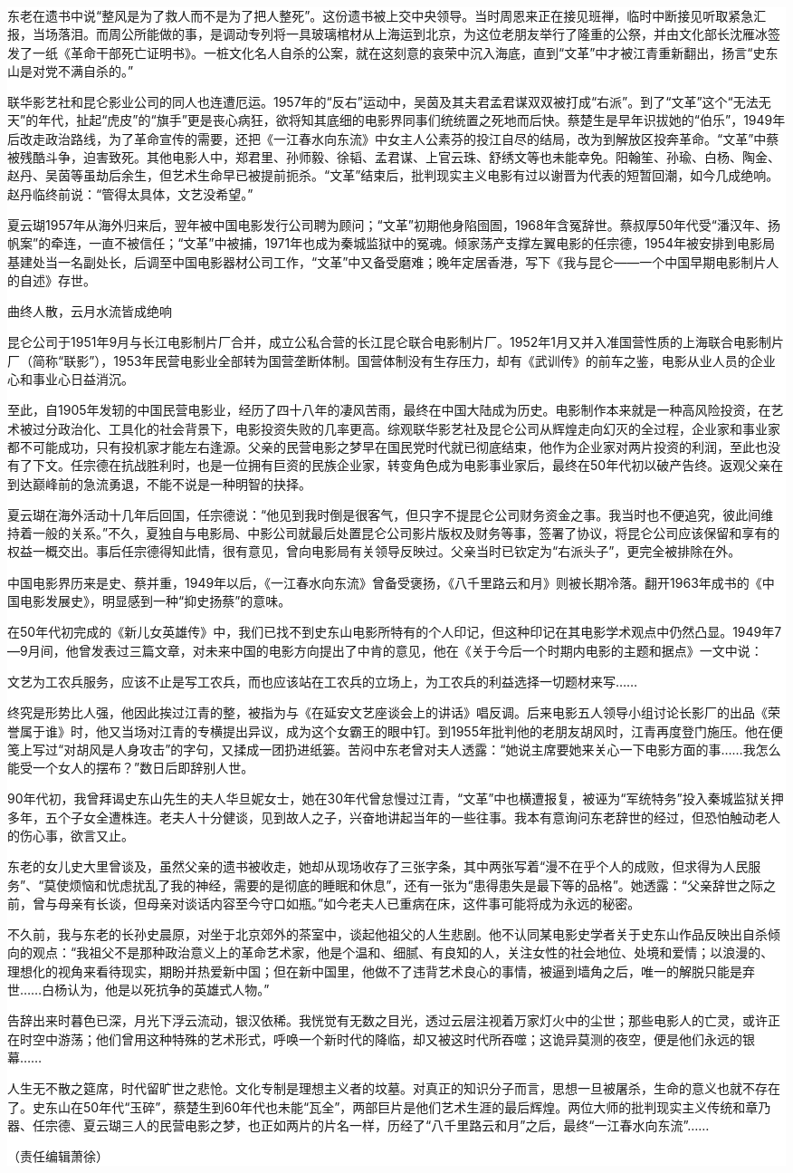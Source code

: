 
东老在遗书中说“整风是为了救人而不是为了把人整死”。这份遗书被上交中央领导。当时周恩来正在接见班禅，临时中断接见听取紧急汇报，当场落泪。而周公所能做的事，是调动专列将一具玻璃棺材从上海运到北京，为这位老朋友举行了隆重的公祭，并由文化部长沈雁冰签发了一纸《革命干部死亡证明书》。一桩文化名人自杀的公案，就在这刻意的哀荣中沉入海底，直到“文革”中才被江青重新翻出，扬言“史东山是对党不满自杀的。”


联华影艺社和昆仑影业公司的同人也连遭厄运。1957年的“反右”运动中，吴茵及其夫君孟君谋双双被打成“右派”。到了“文革”这个“无法无天”的年代，扯起“虎皮”的“旗手”更是丧心病狂，欲将知其底细的电影界同事们统统置之死地而后快。蔡楚生是早年识拔她的“伯乐”，1949年后改走政治路线，为了革命宣传的需要，还把《一江春水向东流》中女主人公素芬的投江自尽的结局，改为到解放区投奔革命。“文革”中蔡被残酷斗争，迫害致死。其他电影人中，郑君里、孙师毅、徐韬、孟君谋、上官云珠、舒绣文等也未能幸免。阳翰笙、孙瑜、白杨、陶金、赵丹、吴茵等虽劫后余生，但艺术生命早已被提前扼杀。“文革”结束后，批判现实主义电影有过以谢晋为代表的短暂回潮，如今几成绝响。赵丹临终前说：“管得太具体，文艺没希望。”


夏云瑚1957年从海外归来后，翌年被中国电影发行公司聘为顾问；“文革”初期他身陷囹圄，1968年含冤辞世。蔡叔厚50年代受“潘汉年、扬帆案”的牵连，一直不被信任；“文革”中被捕，1971年也成为秦城监狱中的冤魂。倾家荡产支撑左翼电影的任宗德，1954年被安排到电影局基建处当一名副处长，后调至中国电影器材公司工作，“文革”中又备受磨难；晚年定居香港，写下《我与昆仑——一个中国早期电影制片人的自述》存世。

曲终人散，云月水流皆成绝响


昆仑公司于1951年9月与长江电影制片厂合并，成立公私合营的长江昆仑联合电影制片厂。1952年1月又并入准国营性质的上海联合电影制片厂（简称“联影”），1953年民营电影业全部转为国营垄断体制。国营体制没有生存压力，却有《武训传》的前车之鉴，电影从业人员的企业心和事业心日益消沉。


至此，自1905年发轫的中国民营电影业，经历了四十八年的凄风苦雨，最终在中国大陆成为历史。电影制作本来就是一种高风险投资，在艺术被过分政治化、工具化的社会背景下，电影投资失败的几率更高。综观联华影艺社及昆仑公司从辉煌走向幻灭的全过程，企业家和事业家都不可能成功，只有投机家才能左右逢源。父亲的民营电影之梦早在国民党时代就已彻底结束，他作为企业家对两片投资的利润，至此也没有了下文。任宗德在抗战胜利时，也是一位拥有巨资的民族企业家，转变角色成为电影事业家后，最终在50年代初以破产告终。返观父亲在到达巅峰前的急流勇退，不能不说是一种明智的抉择。


夏云瑚在海外活动十几年后回国，任宗德说：“他见到我时倒是很客气，但只字不提昆仑公司财务资金之事。我当时也不便追究，彼此间维持着一般的关系。”不久，夏独自与电影局、中影公司就最后处置昆仑公司影片版权及财务等事，签署了协议，将昆仑公司应该保留和享有的权益一概交出。事后任宗德得知此情，很有意见，曾向电影局有关领导反映过。父亲当时已钦定为“右派头子”，更完全被排除在外。


中国电影界历来是史、蔡并重，1949年以后，《一江春水向东流》曾备受褒扬，《八千里路云和月》则被长期冷落。翻开1963年成书的《中国电影发展史》，明显感到一种“抑史扬蔡”的意味。


在50年代初完成的《新儿女英雄传》中，我们已找不到史东山电影所特有的个人印记，但这种印记在其电影学术观点中仍然凸显。1949年7—9月间，他曾发表过三篇文章，对未来中国的电影方向提出了中肯的意见，他在《关于今后一个时期内电影的主题和据点》一文中说：

文艺为工农兵服务，应该不止是写工农兵，而也应该站在工农兵的立场上，为工农兵的利益选择一切题材来写……


终究是形势比人强，他因此挨过江青的整，被指为与《在延安文艺座谈会上的讲话》唱反调。后来电影五人领导小组讨论长影厂的出品《荣誉属于谁》时，他又当场对江青的专横提出异议，成为这个女霸王的眼中钉。到1955年批判他的老朋友胡风时，江青再度登门施压。他在便笺上写过“对胡风是人身攻击”的字句，又揉成一团扔进纸篓。苦闷中东老曾对夫人透露：“她说主席要她来关心一下电影方面的事……我怎么能受一个女人的摆布？”数日后即辞别人世。


90年代初，我曾拜谒史东山先生的夫人华旦妮女士，她在30年代曾怠慢过江青，“文革”中也横遭报复，被诬为“军统特务”投入秦城监狱关押多年，五个子女全遭株连。老夫人十分健谈，见到故人之子，兴奋地讲起当年的一些往事。我本有意询问东老辞世的经过，但恐怕触动老人的伤心事，欲言又止。


东老的女儿史大里曾谈及，虽然父亲的遗书被收走，她却从现场收存了三张字条，其中两张写着“漫不在乎个人的成败，但求得为人民服务”、“莫使烦恼和忧虑扰乱了我的神经，需要的是彻底的睡眠和休息”，还有一张为“患得患失是最下等的品格”。她透露：“父亲辞世之际之前，曾与母亲有长谈，但母亲对谈话内容至今守口如瓶。”如今老夫人已重病在床，这件事可能将成为永远的秘密。


不久前，我与东老的长孙史晨原，对坐于北京郊外的茶室中，谈起他祖父的人生悲剧。他不认同某电影史学者关于史东山作品反映出自杀倾向的观点：“我祖父不是那种政治意义上的革命艺术家，他是个温和、细腻、有良知的人，关注女性的社会地位、处境和爱情；以浪漫的、理想化的视角来看待现实，期盼并热爱新中国；但在新中国里，他做不了违背艺术良心的事情，被逼到墙角之后，唯一的解脱只能是弃世……白杨认为，他是以死抗争的英雄式人物。”


告辞出来时暮色已深，月光下浮云流动，银汉依稀。我恍觉有无数之目光，透过云层注视着万家灯火中的尘世；那些电影人的亡灵，或许正在时空中游荡；他们曾用这种特殊的艺术形式，呼唤一个新时代的降临，却又被这时代所吞噬；这诡异莫测的夜空，便是他们永远的银幕……


人生无不散之筵席，时代留旷世之悲怆。文化专制是理想主义者的坟墓。对真正的知识分子而言，思想一旦被屠杀，生命的意义也就不存在了。史东山在50年代“玉碎”，蔡楚生到60年代也未能“瓦全”，两部巨片是他们艺术生涯的最后辉煌。两位大师的批判现实主义传统和章乃器、任宗德、夏云瑚三人的民营电影之梦，也正如两片的片名一样，历经了“八千里路云和月”之后，最终“一江春水向东流”……

（责任编辑萧徐）



